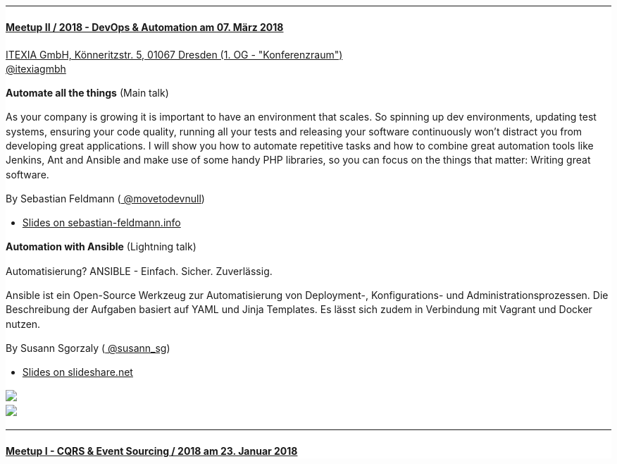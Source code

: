 <hr class="blockspace">

#### [<i class="fa fa-meetup"></i> Meetup II / 2018 - DevOps & Automation am 07. März 2018](https://www.meetup.com/PHP-USERGROUP-DRESDEN/events/246306710/)

<i class="fa fa-map-marker"></i> [ITEXIA GmbH, Könneritzstr. 5, 01067 Dresden (1. OG - "Konferenzraum")](https://goo.gl/maps/oUv9Umv58182)  
<i class="fa fa-twitter"></i> [@itexiagmbh](https://twitter.com/itexiagmbh)

**Automate all the things** (Main talk)
  
As your company is growing it is important to have an environment that scales. So spinning up dev environments, 
updating test systems, ensuring your code quality, running all your tests and releasing your software continuously 
won’t distract you from developing great applications. I will show you how to automate repetitive tasks and how to 
combine great automation tools like Jenkins, Ant and Ansible and make use of some handy PHP libraries, so you can 
focus on the things that matter: Writing great software.
  
By Sebastian Feldmann ([<i class="fa fa-twitter"></i> @movetodevnull](https://twitter.com/movetodevnull))

* [Slides on sebastian-feldmann.info](https://sebastian-feldmann.info/talks/2018/20180307-AutomateAllTheThings.pdf)

**Automation with Ansible** (Lightning talk)

Automatisierung? ANSIBLE - Einfach. Sicher. Zuverlässig.

Ansible ist ein Open-Source Werkzeug zur Automatisierung von Deployment-, Konfigurations- und Administrationsprozessen. 
Die Beschreibung der Aufgaben basiert auf YAML und Jinja Templates. Es lässt sich zudem in Verbindung mit 
Vagrant und Docker nutzen.

By Susann Sgorzaly ([<i class="fa fa-twitter"></i> @susann_sg](https://twitter.com/susann_sg))

* [Slides on slideshare.net](https://www.slideshare.net/SusannSgorzaly/automation-with-ansible-90025485) 

<div class="row">
    <div class="col-xs-12 col-sm-6 col-md-6 col-lg-6">
        <img src="@baseUrl@/images/events/meetups/2018-03-07-hall.png" class="img-responsive">
    </div>
    <div class="col-xs-12 col-sm-6 col-md-6 col-lg-6">
        <img src="@baseUrl@/images/events/meetups/2018-03-07-popcorn.png" class="img-responsive">
    </div>
</div>

<hr class="blockspace">

#### [<i class="fa fa-meetup"></i> Meetup I - CQRS & Event Sourcing / 2018 am 23. Januar 2018](https://www.meetup.com/PHP-USERGROUP-DRESDEN/events/246305902/)
